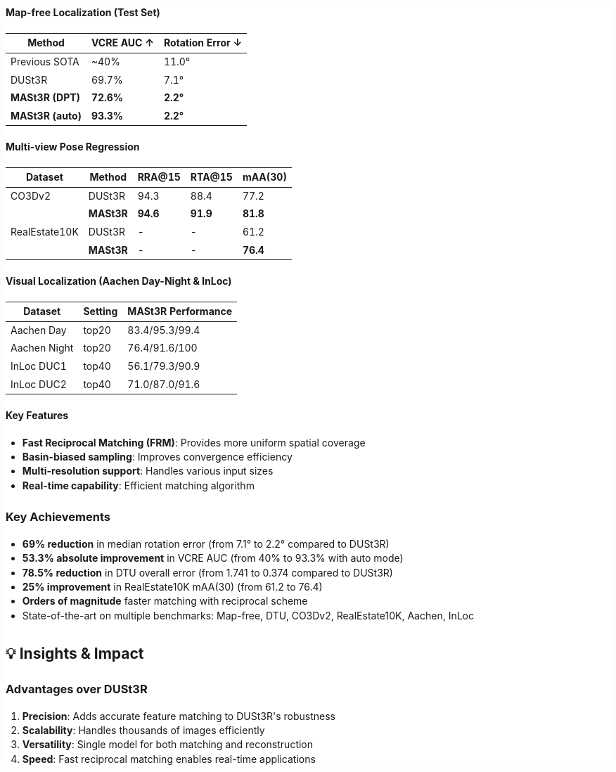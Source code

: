 #### Map-free Localization (Test Set)
| Method | VCRE AUC ↑ | Rotation Error ↓ |
|--------|------------|------------------|
| Previous SOTA | ~40% | 11.0° |
| DUSt3R | 69.7% | 7.1° |
| **MASt3R (DPT)** | **72.6%** | **2.2°** |
| **MASt3R (auto)** | **93.3%** | **2.2°** |

#### Multi-view Pose Regression
| Dataset | Method | RRA@15 | RTA@15 | mAA(30) |
|---------|--------|---------|---------|---------|
| CO3Dv2 | DUSt3R | 94.3 | 88.4 | 77.2 |
| | **MASt3R** | **94.6** | **91.9** | **81.8** |
| RealEstate10K | DUSt3R | - | - | 61.2 |
| | **MASt3R** | - | - | **76.4** |

#### Visual Localization (Aachen Day-Night & InLoc)
| Dataset | Setting | MASt3R Performance |
|---------|---------|-------------------|
| Aachen Day | top20 | 83.4/95.3/99.4 |
| Aachen Night | top20 | 76.4/91.6/100 |
| InLoc DUC1 | top40 | 56.1/79.3/90.9 |
| InLoc DUC2 | top40 | 71.0/87.0/91.6 |

#### Key Features
- **Fast Reciprocal Matching (FRM)**: Provides more uniform spatial coverage
- **Basin-biased sampling**: Improves convergence efficiency
- **Multi-resolution support**: Handles various input sizes
- **Real-time capability**: Efficient matching algorithm

### Key Achievements
- **69% reduction** in median rotation error (from 7.1° to 2.2° compared to DUSt3R)
- **53.3% absolute improvement** in VCRE AUC (from 40% to 93.3% with auto mode)
- **78.5% reduction** in DTU overall error (from 1.741 to 0.374 compared to DUSt3R)
- **25% improvement** in RealEstate10K mAA(30) (from 61.2 to 76.4)
- **Orders of magnitude** faster matching with reciprocal scheme
- State-of-the-art on multiple benchmarks: Map-free, DTU, CO3Dv2, RealEstate10K, Aachen, InLoc

## 💡 Insights & Impact

### Advantages over DUSt3R
1. **Precision**: Adds accurate feature matching to DUSt3R's robustness
2. **Scalability**: Handles thousands of images efficiently
3. **Versatility**: Single model for both matching and reconstruction
4. **Speed**: Fast reciprocal matching enables real-time applications

